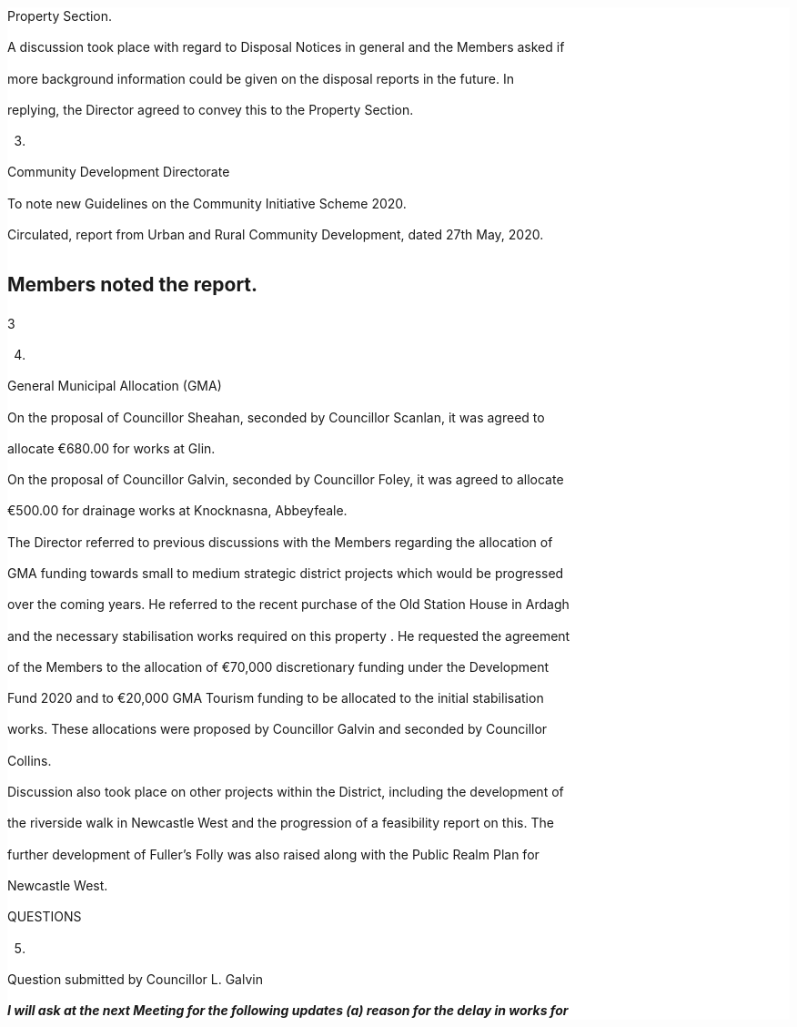 Property Section.

A discussion took place with regard to Disposal Notices in general and the Members asked if

more background information could be given on the disposal reports in the future. In

replying, the Director agreed to convey this to the Property Section.

3.

Community Development Directorate

To note new Guidelines on the Community Initiative Scheme 2020.

Circulated, report from Urban and Rural Community Development, dated 27th May, 2020.

Members noted the report.
---
3

4.

General Municipal Allocation (GMA)

On the proposal of Councillor Sheahan, seconded by Councillor Scanlan, it was agreed to

allocate €680.00 for works at Glin.

On the proposal of Councillor Galvin, seconded by Councillor Foley, it was agreed to allocate

€500.00 for drainage works at Knocknasna, Abbeyfeale.

The Director referred to previous discussions with the Members regarding the allocation of

GMA funding towards small to medium strategic district projects which would be progressed

over the coming years. He referred to the recent purchase of the Old Station House in Ardagh

and the necessary stabilisation works required on this property . He requested the agreement

of the Members to the allocation of €70,000 discretionary funding under the Development

Fund 2020 and to €20,000 GMA Tourism funding to be allocated to the initial stabilisation

works. These allocations were proposed by Councillor Galvin and seconded by Councillor

Collins.

Discussion also took place on other projects within the District, including the development of

the riverside walk in Newcastle West and the progression of a feasibility report on this. The

further development of Fuller’s Folly was also raised along with the Public Realm Plan for

Newcastle West.

QUESTIONS

5.

Question submitted by Councillor L. Galvin

***I will ask at the next Meeting for the following updates (a) reason for the delay in works for***
